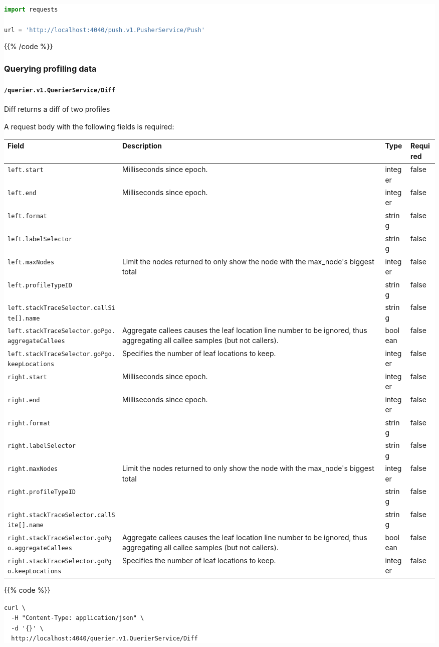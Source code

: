 ```python
import requests

url = 'http://localhost:4040/push.v1.PusherService/Push'
```
{{% /code %}}


### Querying profiling data

#### `/querier.v1.QuerierService/Diff`

Diff returns a diff of two profiles

A request body with the following fields is required:

|Field | Description | Type | Required |
|:-----|:------------|:-----|:---------|
|`left.start` | Milliseconds since epoch. | integer | false |
|`left.end` | Milliseconds since epoch. | integer | false |
|`left.format` |  | string | false |
|`left.labelSelector` |  | string | false |
|`left.maxNodes` | Limit the nodes returned to only show the node with the max_node's biggest  total | integer | false |
|`left.profileTypeID` |  | string | false |
|`left.stackTraceSelector.callSite[].name` |  | string | false |
|`left.stackTraceSelector.goPgo.aggregateCallees` | Aggregate callees causes the leaf location line number to be ignored,  thus aggregating all callee samples (but not callers). | boolean | false |
|`left.stackTraceSelector.goPgo.keepLocations` | Specifies the number of leaf locations to keep. | integer | false |
|`right.start` | Milliseconds since epoch. | integer | false |
|`right.end` | Milliseconds since epoch. | integer | false |
|`right.format` |  | string | false |
|`right.labelSelector` |  | string | false |
|`right.maxNodes` | Limit the nodes returned to only show the node with the max_node's biggest  total | integer | false |
|`right.profileTypeID` |  | string | false |
|`right.stackTraceSelector.callSite[].name` |  | string | false |
|`right.stackTraceSelector.goPgo.aggregateCallees` | Aggregate callees causes the leaf location line number to be ignored,  thus aggregating all callee samples (but not callers). | boolean | false |
|`right.stackTraceSelector.goPgo.keepLocations` | Specifies the number of leaf locations to keep. | integer | false |

{{% code %}}
```curl
curl \
  -H "Content-Type: application/json" \
  -d '{}' \
  http://localhost:4040/querier.v1.QuerierService/Diff
```

